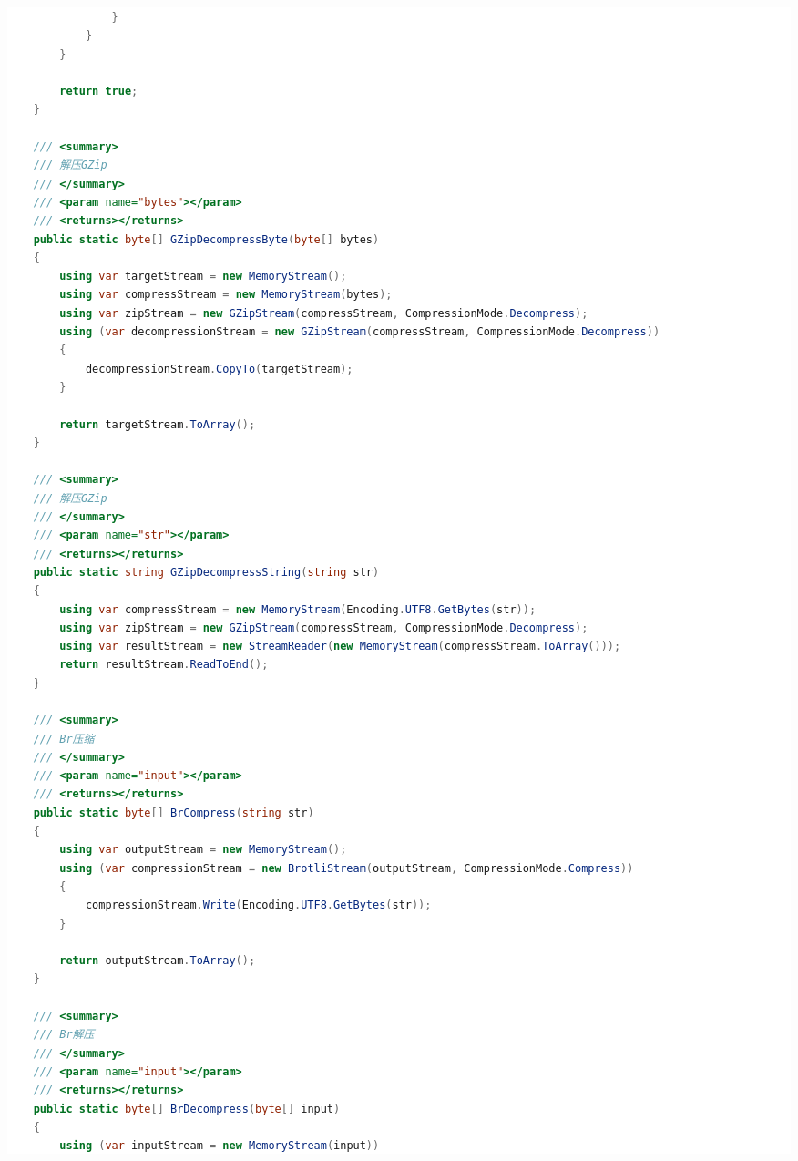 ```csharp
                }
            }
        }

        return true;
    }

    /// <summary>
    /// 解压GZip
    /// </summary>
    /// <param name="bytes"></param>
    /// <returns></returns>
    public static byte[] GZipDecompressByte(byte[] bytes)
    {
        using var targetStream = new MemoryStream();
        using var compressStream = new MemoryStream(bytes);
        using var zipStream = new GZipStream(compressStream, CompressionMode.Decompress);
        using (var decompressionStream = new GZipStream(compressStream, CompressionMode.Decompress))
        {
            decompressionStream.CopyTo(targetStream);
        }

        return targetStream.ToArray();
    }

    /// <summary>
    /// 解压GZip
    /// </summary>
    /// <param name="str"></param>
    /// <returns></returns>
    public static string GZipDecompressString(string str)
    {
        using var compressStream = new MemoryStream(Encoding.UTF8.GetBytes(str));
        using var zipStream = new GZipStream(compressStream, CompressionMode.Decompress);
        using var resultStream = new StreamReader(new MemoryStream(compressStream.ToArray()));
        return resultStream.ReadToEnd();
    }

    /// <summary>
    /// Br压缩
    /// </summary>
    /// <param name="input"></param>
    /// <returns></returns>
    public static byte[] BrCompress(string str)
    {
        using var outputStream = new MemoryStream();
        using (var compressionStream = new BrotliStream(outputStream, CompressionMode.Compress))
        {
            compressionStream.Write(Encoding.UTF8.GetBytes(str));
        }

        return outputStream.ToArray();
    }

    /// <summary>
    /// Br解压
    /// </summary>
    /// <param name="input"></param>
    /// <returns></returns>
    public static byte[] BrDecompress(byte[] input)
    {
        using (var inputStream = new MemoryStream(input))
```